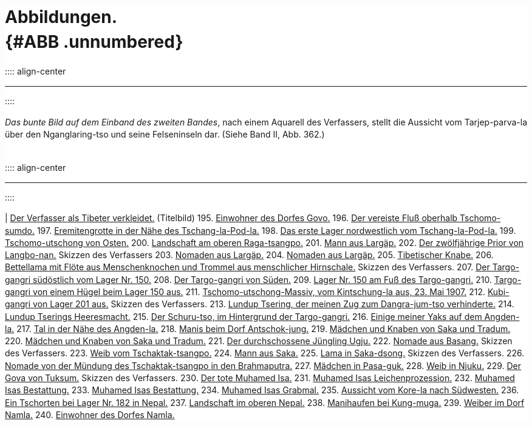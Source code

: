 # Abbildungen.<br /> {#ABB .unnumbered}

:::: align-center
****
::::

*Das bunte Bild auf dem Einband des zweiten Bandes*, nach einem Aquarell
des Verfassers, stellt die Aussicht vom Tarjep-parva-la über den Nganglaring-tso
und seine Felseninseln dar. (Siehe Band II, Abb. 362.) <br /><br />

:::: align-center
****
::::

|           [Der Verfasser als Tibeter verkleidet.](ch001.xhtml#b000)  (Titelbild)
195. [Einwohner des Dorfes Govo.](ch003.xhtml#b0008_195)
196. [Der vereiste Fluß oberhalb Tschomo-sumdo.](ch003.xhtml#b0008_196)
197. [Eremitengrotte in der Nähe des Tschang-la-Pod-la.](ch003.xhtml#b0008_197)
198. [Das erste Lager nordwestlich vom Tschang-la-Pod-la.](ch004.xhtml#b0016_198)
199. [Tschomo-utschong von Osten.](ch004.xhtml#b0016_199)
200. [Landschaft am oberen Raga-tsangpo.](ch004.xhtml#b0016_200)
201. [Mann aus Largäp.](ch004.xhtml#b0016_201)
202. [Der zwölfjährige Prior von Langbo-nan.](ch004.xhtml#b00[16_202) Skizzen des Verfassers
203. [Nomaden aus Largäp.](ch005.xhtml#b0025_203_204)
204. [Nomaden aus Largäp.](ch005.xhtml#b0025_203_204)
205. [Tibetischer Knabe.](ch005.xhtml#b0025_205_206)
206. [Bettellama mit Flöte aus Menschenknochen und Trommel aus menschlicher Hirnschale.](ch005.xhtml#b0025_205_206) Skizzen des Verfassers.
207. [Der Targo-gangri südöstlich vom Lager Nr. 150.](ch005.xhtml#b0025_207)
208. [Der Targo-gangri von Süden.](ch005.xhtml#b0025_207)
209. [Lager Nr. 150 am Fuß des Targo-gangri.](ch005.xhtml#b0025_209)
210. [Targo-gangri von einem Hügel beim Lager 150 aus.](ch005.xhtml#b0032_210)
211. [Tschomo-utschong-Massiv, vom Kintschung-la aus, 23. Mai 1907.](ch005.xhtml#b0032_211)
212. [Kubi-gangri von Lager 201 aus.](ch005.xhtml#b0032_212) Skizzen des Verfassers.
213. [Lundup Tsering, der meinen Zug zum Dangra-jum-tso verhinderte.](ch006.xhtml#b0040_213)
214. [Lundup Tserings Heeresmacht.](ch006.xhtml#b0040_214)
215. [Der Schuru-tso, im Hintergrund der Targo-gangri.](ch007.xhtml#b0049_215)
216. [Einige meiner Yaks auf dem Angden-la.](ch007.xhtml#b0049_216)
217. [Tal in der Nähe des Angden-la.](ch007.xhtml#b0049_217)
218. [Manis beim Dorf Antschok-jung.](ch007.xhtml#b0056_218)
219. [Mädchen und Knaben von Saka und Tradum.](ch007.xhtml#b0056_219)
220. [Mädchen und Knaben von Saka und Tradum.](ch007.xhtml#b0056_219)
221. [Der durchschossene Jüngling Ugju.](ch007.xhtml#b0056_221)
222. [Nomade aus Basang.](ch007.xhtml#b0056_221) Skizzen des Verfassers.
223. [Weib vom Tschaktak-tsangpo.](ch008.xhtml#b0064_223)
224. [Mann aus Saka.](ch008.xhtml#b0064_224)
225. [Lama in Saka-dsong.](ch008.xhtml#b0064_225) Skizzen des Verfassers.
226. [Nomade von der Mündung des Tschaktak-tsangpo in den Brahmaputra.](ch008.xhtml#b0064_226)
227. [Mädchen in Pasa-guk.](ch008.xhtml#b0064_227)
228. [Weib in Njuku.](ch008.xhtml#b0064_228)
229. [Der Gova von Tuksum.](ch008.xhtml#b0064_229) Skizzen des Verfassers.
230. [Der tote Muhamed Isa.](ch009.xhtml#b0064_230)
231. [Muhamed Isas Leichenprozession.](ch009.xhtml#b0064_231)
232. [Muhamed Isas Bestattung.](ch010.xhtml#b0080_232)
233. [Muhamed Isas Bestattung.](ch010.xhtml#b0080_233)
234. [Muhamed Isas Grabmal.](ch010.xhtml#b0080_234)
235. [Aussicht vom Kore-la nach Südwesten.](ch010.xhtml#b0080_235)
236. [Ein Tschorten bei Lager Nr. 182 in Nepal.](ch010.xhtml#b0088_236)
237. [Landschaft im oberen Nepal.](ch010.xhtml#b0088_237)
238. [Manihaufen bei Kung-muga.](ch010.xhtml#b0088_238)
239. [Weiber im Dorf Namla.](ch010.xhtml#b0088_239)
240. [Einwohner des Dorfes Namla.](ch011.xhtml#b0096_240)